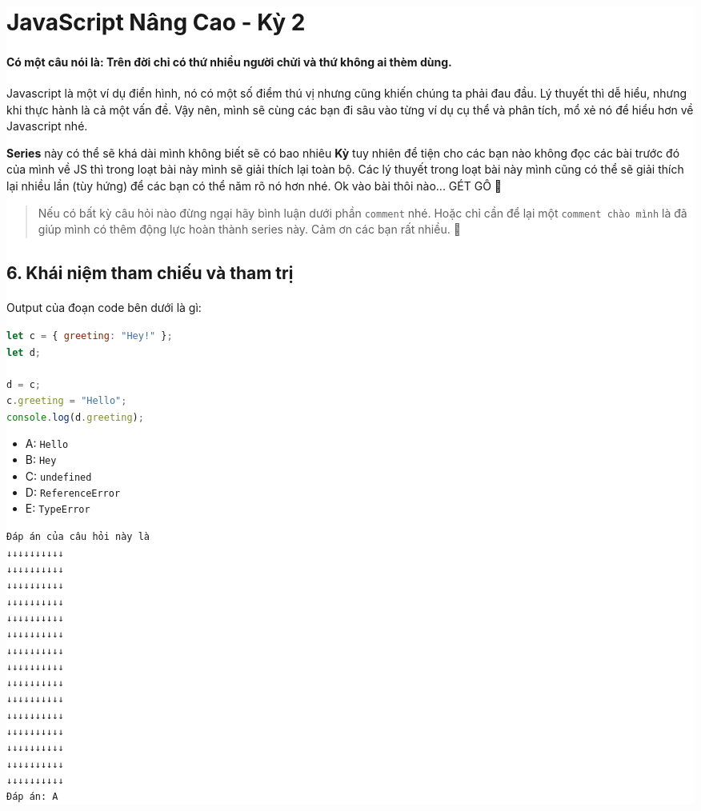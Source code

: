 # JavaScript Nâng Cao - Kỳ 2

#### Có một câu nói là: **Trên đời chỉ có thứ nhiều người chửi và thứ không ai thèm dùng.**

Javascript là một ví dụ điển hình, nó có một số điểm thú vị nhưng cũng khiến chúng ta phải đau đầu. Lý thuyết thì dễ hiểu, nhưng khi thực hành là cả một vấn đề. Vậy nên, mình sẽ cùng các bạn đi sâu vào từng ví dụ cụ thể và phân tích, mổ xẻ nó để hiểu hơn về Javascript nhé.

**Series** này có thể sẽ khá dài mình không biết sẽ có bao nhiêu **Kỳ** tuy nhiên để tiện cho các bạn nào không đọc các bài trước đó của mình về JS thì trong loạt bài này mình sẽ giải thích lại toàn bộ. Các lý thuyết trong loạt bài này mình cũng có thể sẽ giải thích lại nhiều lần (tùy hứng) để các bạn có thể năm rõ nó hơn nhé. Ok vào bài thôi nào... GÉT GÔ 🚀

> Nếu có bất kỳ câu hỏi nào đừng ngại hãy bình luận dưới phần `comment` nhé. Hoặc chỉ cần để lại một `comment chào mình` là đã giúp mình có thêm động lực hoàn thành series này. Cảm ơn các bạn rất nhiều. 🤗

## **6. Khái niệm tham chiếu và tham trị**

Output của đoạn code bên dưới là gì:

```js
let c = { greeting: "Hey!" };
let d;

d = c;
c.greeting = "Hello";
console.log(d.greeting);
```

- A: `Hello`
- B: `Hey`
- C: `undefined`
- D: `ReferenceError`
- E: `TypeError`

```md
Đáp án của câu hỏi này là
↓↓↓↓↓↓↓↓↓↓
↓↓↓↓↓↓↓↓↓↓
↓↓↓↓↓↓↓↓↓↓
↓↓↓↓↓↓↓↓↓↓
↓↓↓↓↓↓↓↓↓↓
↓↓↓↓↓↓↓↓↓↓
↓↓↓↓↓↓↓↓↓↓
↓↓↓↓↓↓↓↓↓↓
↓↓↓↓↓↓↓↓↓↓
↓↓↓↓↓↓↓↓↓↓
↓↓↓↓↓↓↓↓↓↓
↓↓↓↓↓↓↓↓↓↓
↓↓↓↓↓↓↓↓↓↓
↓↓↓↓↓↓↓↓↓↓
↓↓↓↓↓↓↓↓↓↓
Đáp án: A
```
